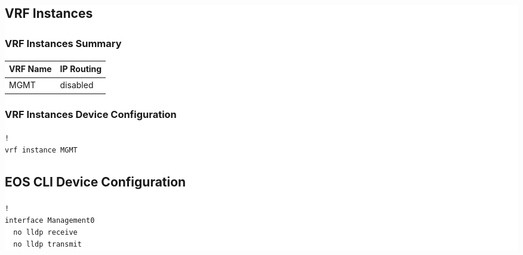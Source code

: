 ## VRF Instances

### VRF Instances Summary

| VRF Name | IP Routing |
| -------- | ---------- |
| MGMT | disabled |

### VRF Instances Device Configuration

```eos
!
vrf instance MGMT
```

## EOS CLI Device Configuration

```eos
!
interface Management0
  no lldp receive
  no lldp transmit

```

